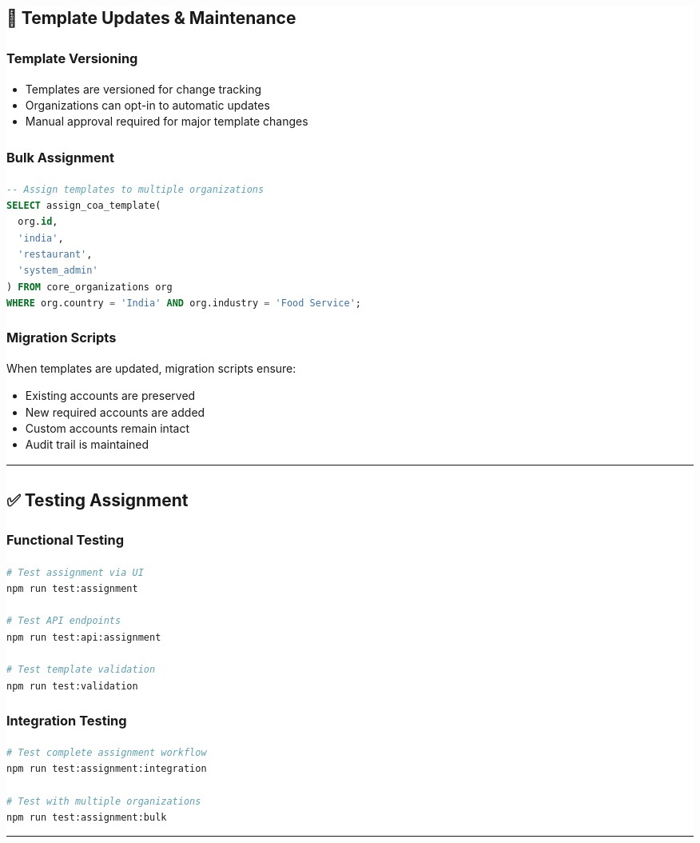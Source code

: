 ## 🔄 Template Updates & Maintenance

### **Template Versioning**
- Templates are versioned for change tracking
- Organizations can opt-in to automatic updates
- Manual approval required for major template changes

### **Bulk Assignment**
```sql
-- Assign templates to multiple organizations
SELECT assign_coa_template(
  org.id,
  'india',
  'restaurant', 
  'system_admin'
) FROM core_organizations org 
WHERE org.country = 'India' AND org.industry = 'Food Service';
```

### **Migration Scripts**
When templates are updated, migration scripts ensure:
- Existing accounts are preserved
- New required accounts are added
- Custom accounts remain intact
- Audit trail is maintained

---

## ✅ Testing Assignment

### **Functional Testing**
```bash
# Test assignment via UI
npm run test:assignment

# Test API endpoints  
npm run test:api:assignment

# Test template validation
npm run test:validation
```

### **Integration Testing**
```bash
# Test complete assignment workflow
npm run test:assignment:integration

# Test with multiple organizations
npm run test:assignment:bulk
```

---